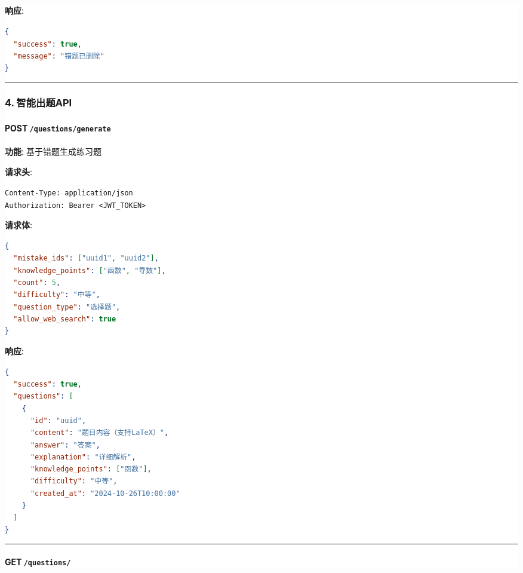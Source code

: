 **响应**:
```json
{
  "success": true,
  "message": "错题已删除"
}
```

---

### 4. 智能出题API

#### POST `/questions/generate`

**功能**: 基于错题生成练习题

**请求头**:
```
Content-Type: application/json
Authorization: Bearer <JWT_TOKEN>
```

**请求体**:
```json
{
  "mistake_ids": ["uuid1", "uuid2"],
  "knowledge_points": ["函数", "导数"],
  "count": 5,
  "difficulty": "中等",
  "question_type": "选择题",
  "allow_web_search": true
}
```

**响应**:
```json
{
  "success": true,
  "questions": [
    {
      "id": "uuid",
      "content": "题目内容（支持LaTeX）",
      "answer": "答案",
      "explanation": "详细解析",
      "knowledge_points": ["函数"],
      "difficulty": "中等",
      "created_at": "2024-10-26T10:00:00"
    }
  ]
}
```

---

#### GET `/questions/`
